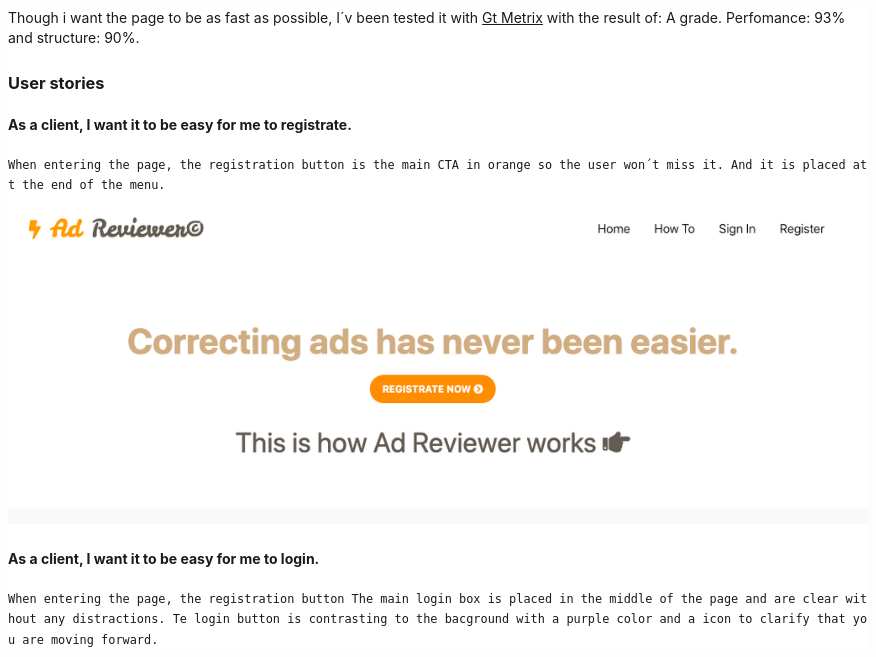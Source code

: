 Though i want the page to be as fast as possible, I´v been tested it with [Gt Metrix](https://gtmetrix.com/) with the result of: A grade. Perfomance: 93% and structure: 90%.





### User stories
#### As a client, I want it to be easy for me to registrate. 
    When entering the page, the registration button is the main CTA in orange so the user won´t miss it. And it is placed att the end of the menu. 
![registrate](static/images/registrate.png)

#### As a client, I want it to be easy for me to login. 
    When entering the page, the registration button The main login box is placed in the middle of the page and are clear without any distractions. Te login button is contrasting to the bacground with a purple color and a icon to clarify that you are moving forward.  